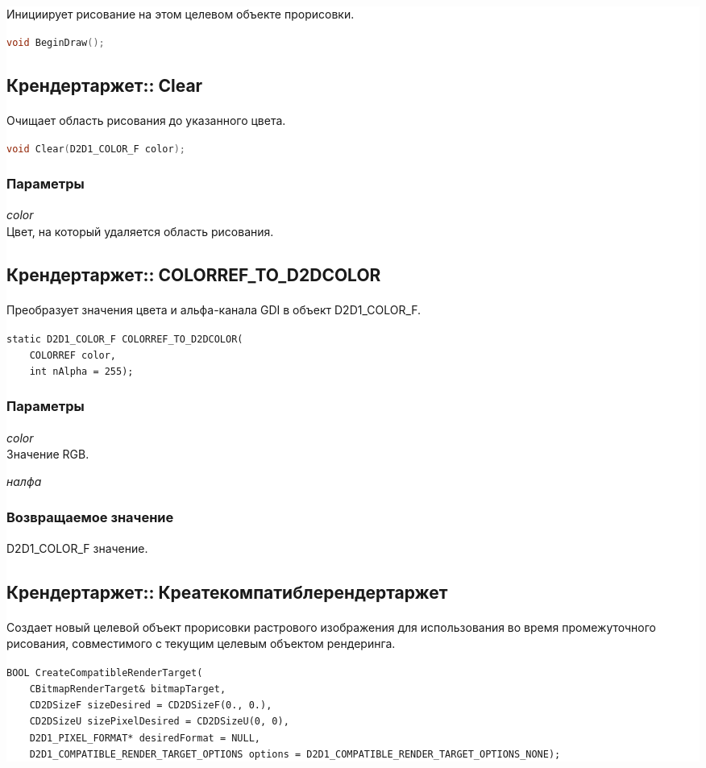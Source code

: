 Инициирует рисование на этом целевом объекте прорисовки.

```cpp
void BeginDraw();
```

## <a name="crendertargetclear"></a><a name="clear"></a> Крендертаржет:: Clear

Очищает область рисования до указанного цвета.

```cpp
void Clear(D2D1_COLOR_F color);
```

### <a name="parameters"></a>Параметры

*color*<br/>
Цвет, на который удаляется область рисования.

## <a name="crendertargetcolorref_to_d2dcolor"></a><a name="colorref_to_d2dcolor"></a> Крендертаржет:: COLORREF_TO_D2DCOLOR

Преобразует значения цвета и альфа-канала GDI в объект D2D1_COLOR_F.

```
static D2D1_COLOR_F COLORREF_TO_D2DCOLOR(
    COLORREF color,
    int nAlpha = 255);
```

### <a name="parameters"></a>Параметры

*color*<br/>
Значение RGB.

*налфа*

### <a name="return-value"></a>Возвращаемое значение

D2D1_COLOR_F значение.

## <a name="crendertargetcreatecompatiblerendertarget"></a><a name="createcompatiblerendertarget"></a> Крендертаржет:: Креатекомпатиблерендертаржет

Создает новый целевой объект прорисовки растрового изображения для использования во время промежуточного рисования, совместимого с текущим целевым объектом рендеринга.

```
BOOL CreateCompatibleRenderTarget(
    CBitmapRenderTarget& bitmapTarget,
    CD2DSizeF sizeDesired = CD2DSizeF(0., 0.),
    CD2DSizeU sizePixelDesired = CD2DSizeU(0, 0),
    D2D1_PIXEL_FORMAT* desiredFormat = NULL,
    D2D1_COMPATIBLE_RENDER_TARGET_OPTIONS options = D2D1_COMPATIBLE_RENDER_TARGET_OPTIONS_NONE);
```
